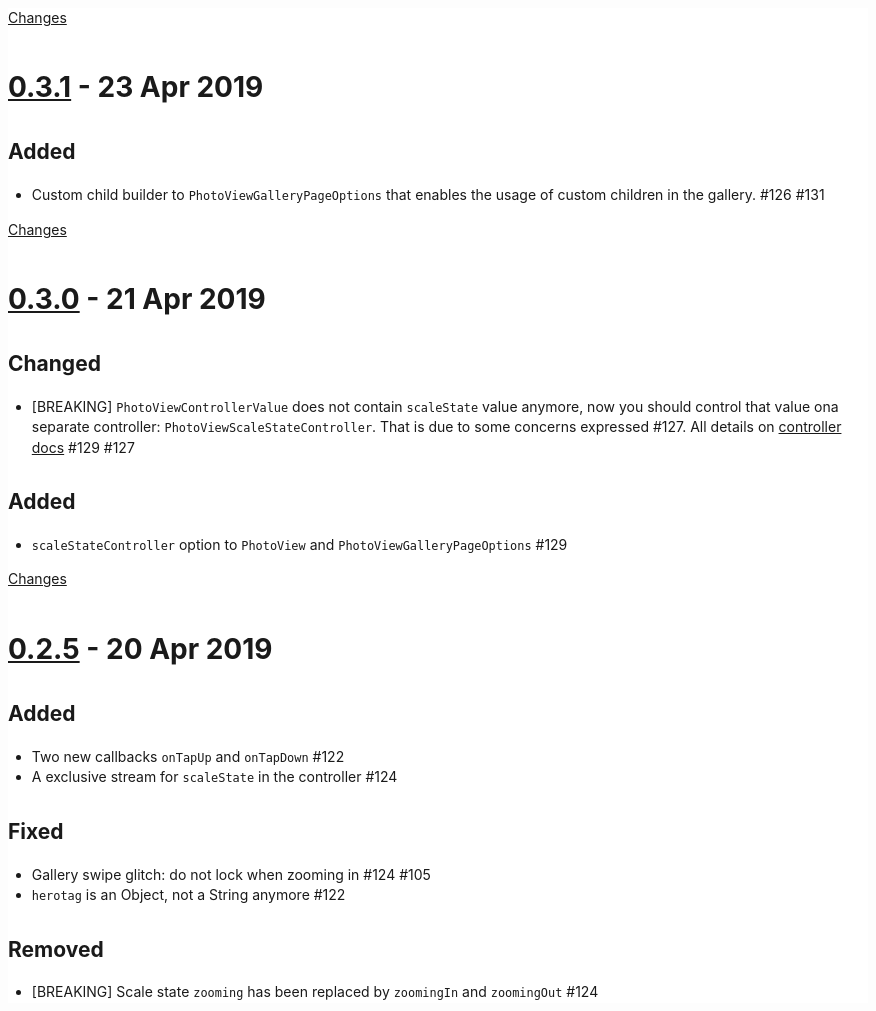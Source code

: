 [Changes][0.3.2]


<a name="0.3.1"></a>
# [0.3.1](https://github.com/bluefireteam/photo_view/releases/tag/0.3.1) - 23 Apr 2019

## Added
- Custom child builder to `PhotoViewGalleryPageOptions` that enables the usage of custom children in the gallery. #126 #131 

[Changes][0.3.1]


<a name="0.3.0"></a>
# [0.3.0](https://github.com/bluefireteam/photo_view/releases/tag/0.3.0) - 21 Apr 2019

## Changed
- [BREAKING] `PhotoViewControllerValue` does not contain `scaleState` value anymore, now you should control that value ona separate controller: `PhotoViewScaleStateController`. That is due to some concerns expressed #127. All details on [controller docs](https://pub.dartlang.org/documentation/photo_view/latest/photo_view/PhotoView-class.html#controllers) #129 #127 

## Added
- `scaleStateController` option to `PhotoView` and `PhotoViewGalleryPageOptions` #129 


[Changes][0.3.0]


<a name="0.2.5"></a>
# [0.2.5](https://github.com/bluefireteam/photo_view/releases/tag/0.2.5) - 20 Apr 2019

## Added
- Two new callbacks `onTapUp` and `onTapDown` #122 
- A exclusive stream for `scaleState` in the controller #124 

## Fixed
- Gallery swipe glitch: do not lock when zooming in #124 #105 
- `herotag` is an Object, not a String anymore #122 

## Removed
- [BREAKING] Scale state `zooming` has been replaced by `zoomingIn` and `zoomingOut` #124 



[0.15.0]: https://github.com/bluefireteam/photo_view/compare/0.14.0...0.15.0
[0.14.0]: https://github.com/bluefireteam/photo_view/compare/0.13.0...0.14.0
[0.13.0]: https://github.com/bluefireteam/photo_view/compare/0.12.0...0.13.0
[0.12.0]: https://github.com/bluefireteam/photo_view/compare/0.11.1...0.12.0
[0.11.1]: https://github.com/bluefireteam/photo_view/compare/0.11.0...0.11.1
[0.11.0]: https://github.com/bluefireteam/photo_view/compare/0.10.3...0.11.0
[0.10.3]: https://github.com/bluefireteam/photo_view/compare/0.10.2...0.10.3
[0.10.2]: https://github.com/bluefireteam/photo_view/compare/0.10.1...0.10.2
[0.10.1]: https://github.com/bluefireteam/photo_view/compare/0.10.0...0.10.1
[0.10.0]: https://github.com/bluefireteam/photo_view/compare/0.9.2...0.10.0
[0.9.2]: https://github.com/bluefireteam/photo_view/compare/0.9.1...0.9.2
[0.9.1]: https://github.com/bluefireteam/photo_view/compare/0.9.0...0.9.1
[0.9.0]: https://github.com/bluefireteam/photo_view/compare/0.8.2...0.9.0
[0.8.2]: https://github.com/bluefireteam/photo_view/compare/0.8.1...0.8.2
[0.8.1]: https://github.com/bluefireteam/photo_view/compare/0.8.0...0.8.1
[0.8.0]: https://github.com/bluefireteam/photo_view/compare/0.7.0...0.8.0
[0.7.0]: https://github.com/bluefireteam/photo_view/compare/0.6.0...0.7.0
[0.6.0]: https://github.com/bluefireteam/photo_view/compare/0.5.0...0.6.0
[0.5.0]: https://github.com/bluefireteam/photo_view/compare/0.4.2...0.5.0
[0.4.2]: https://github.com/bluefireteam/photo_view/compare/0.4.1...0.4.2
[0.4.1]: https://github.com/bluefireteam/photo_view/compare/0.4.0...0.4.1
[0.4.0]: https://github.com/bluefireteam/photo_view/compare/0.3.3...0.4.0
[0.3.3]: https://github.com/bluefireteam/photo_view/compare/0.3.2...0.3.3
[0.3.2]: https://github.com/bluefireteam/photo_view/compare/0.3.1...0.3.2
[0.3.1]: https://github.com/bluefireteam/photo_view/compare/0.3.0...0.3.1
[0.3.0]: https://github.com/bluefireteam/photo_view/compare/0.2.5...0.3.0
[0.2.5]: https://github.com/bluefireteam/photo_view/compare/0.2.4...0.2.5
[0.2.4]: https://github.com/bluefireteam/photo_view/compare/0.2.3...0.2.4
[0.2.3]: https://github.com/bluefireteam/photo_view/compare/0.2.2...0.2.3
[0.2.2]: https://github.com/bluefireteam/photo_view/compare/0.2.1...0.2.2
[0.2.1]: https://github.com/bluefireteam/photo_view/tree/0.2.1